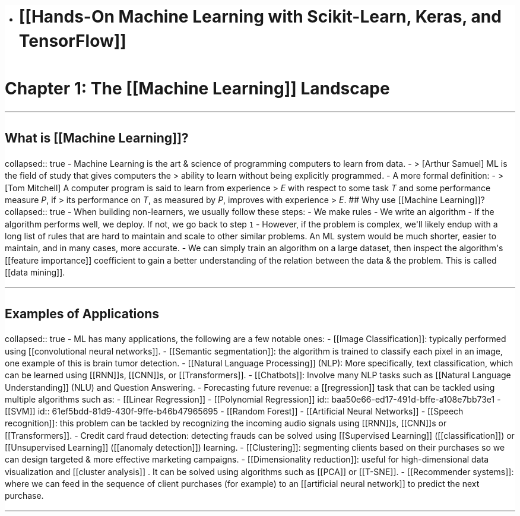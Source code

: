 - # [[Hands-On Machine Learning with Scikit-Learn, Keras, and TensorFlow]]
# Chapter 1: The [[Machine Learning]] Landscape
- ---
## What is [[Machine Learning]]?
collapsed:: true
	- Machine Learning is the art & science of programming computers to learn
	  from data.
		- > \[Arthur Samuel\] ML is the field of study that gives computers the
		  > ability to learn without being explicitly programmed.
	- A more formal definition:
		- > \[Tom Mitchell\] A computer program is said to learn from experience
		  > $E$ with respect to some task $T$ and some performance measure $P$, if
		  > its performance on $T$, as measured by $P$, improves with experience
		  > $E$.
		  ## Why use [[Machine Learning]]?
		  collapsed:: true
	- When building non-learners, we usually follow these steps:
		- We make rules
		- We write an algorithm
		- If the algorithm performs well, we deploy. If not, we go back to step `1`
	- However, if the problem is complex, we\'ll likely endup with a long list of rules that are hard to maintain and scale to other similar problems. An ML system would be much shorter, easier to maintain, and in many cases, more accurate.
	- We can simply train an algorithm on a large dataset, then inspect the algorithm's  [[feature importance]] coefficient to gain a better understanding of the relation between the data & the problem. This is called [[data mining]].
- ---
## Examples of Applications
collapsed:: true
	- ML has many applications, the following are a few notable ones:
	- [[Image Classification]]: typically performed using [[convolutional neural networks]].
	- [[Semantic segmentation]]: the algorithm is trained to classify each
	    pixel in an image, one example of this is brain tumor detection.
	- [[Natural Language Processing]] (NLP): More specifically, text
	    classification, which can be learned using [[RNN]]s, [[CNN]]s, or
	    [[Transformers]].
	- [[Chatbots]]: Involve many NLP tasks such as [[Natural Language Understanding]] (NLU) and Question Answering.
	- Forecasting future revenue: a [[regression]] task that can be tackled using multiple algorithms such as:
		- [[Linear Regression]]
		- [[Polynomial Regression]]
		  id:: baa50e66-ed17-491d-bffe-a108e7bb73e1
		- [[SVM]]
		  id:: 61ef5bdd-81d9-430f-9ffe-b46b47965695
		- [[Random Forest]]
		- [[Artificial Neural Networks]]
	- [[Speech recognition]]: this problem can be tackled by recognizing the incoming audio signals using [[RNN]]s, [[CNN]]s or [[Transformers]].
	- Credit card fraud detection: detecting frauds can be solved using [[Supervised Learning]] ([[classification]]) or [[Unsupervised Learning]] ([[anomaly detection]])
	    learning.
	- [[Clustering]]: segmenting clients based on their purchases so we can design targeted & more effective marketing campaigns.
	- [[Dimensionality reduction]]: useful for high-dimensional data visualization and [[cluster analysis]] . It can be solved using algorithms such as [[PCA]] or [[T-SNE]].
	- [[Recommender systems]]: where we can feed in the sequence of client purchases (for example) to an [[artificial neural network]] to predict the next purchase.
- ---
